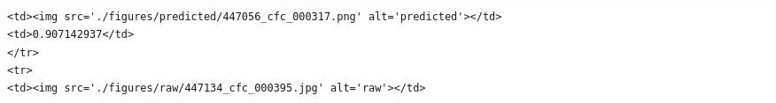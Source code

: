 	<td><img src='./figures/predicted/447056_cfc_000317.png' alt='predicted'></td>
	<td>0.907142937</td>
    </tr>
    <tr>
	<td><img src='./figures/raw/447134_cfc_000395.jpg' alt='raw'></td>